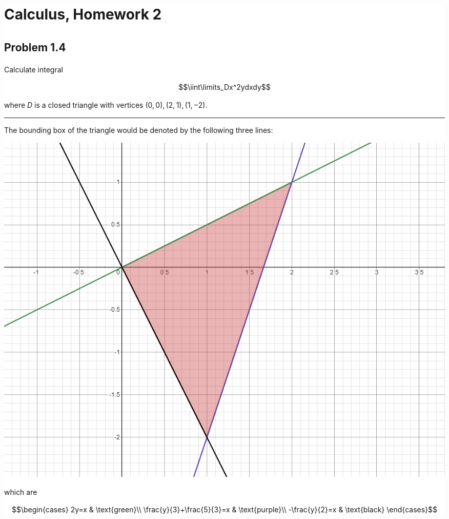 # Calculus, Homework 2

## Problem 1.4

Calculate integral 

$$\iint\limits_Dx^2ydxdy$$

where $D$ is a closed triangle with vertices $(0,0),(2,1),(1,-2)$.

---

The bounding box of the triangle would be denoted by the following three lines:

![alt text](image-3.png)

which are

$$\begin{cases}
    2y=x & \text{green}\\
    \frac{y}{3}+\frac{5}{3}=x & \text{purple}\\
    -\frac{y}{2}=x & \text{black}
\end{cases}$$
